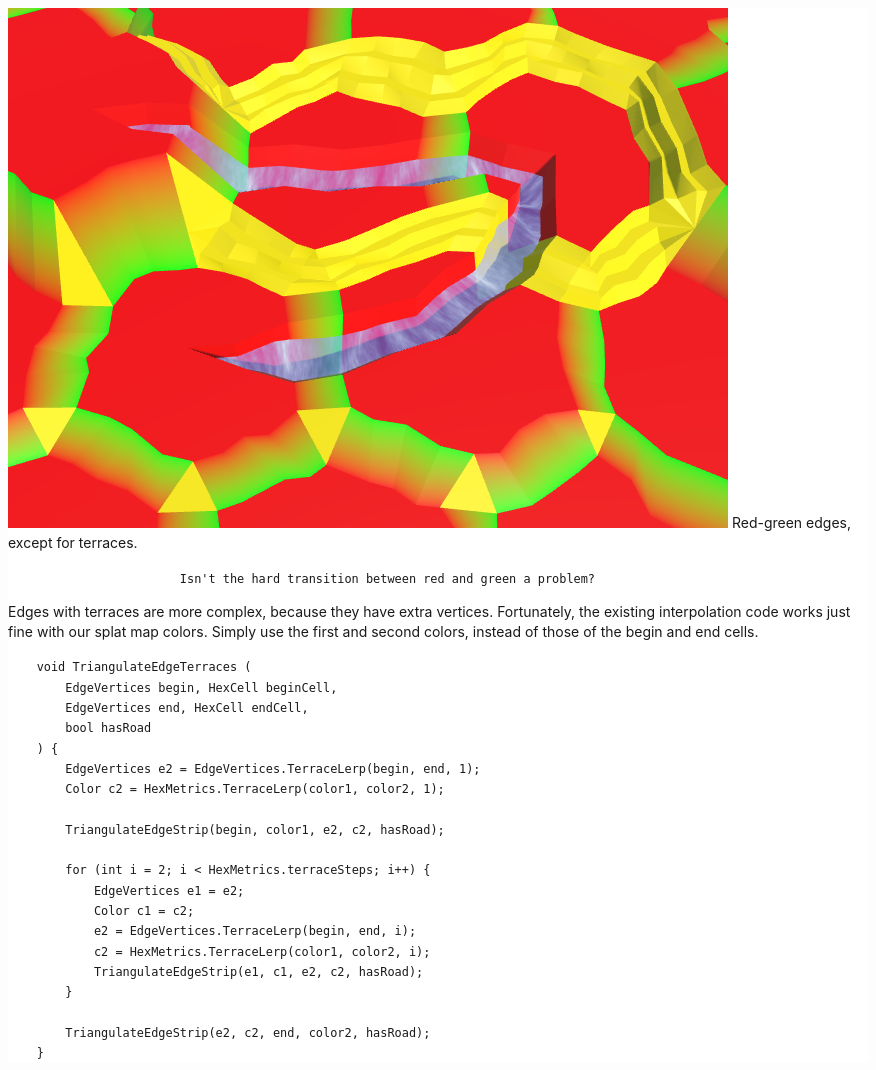  							
![img](TerrainTextures.assets/red-green-edges.png) 							Red-green edges, except for terraces. 						

 							Isn't the hard transition between red and green a problem? 							 						

Edges with terraces are more complex, because they have extra  vertices. Fortunately, the existing interpolation code works just fine  with our splat map colors. Simply use the first and second colors,  instead of those of the begin and end cells.

```
	void TriangulateEdgeTerraces (
		EdgeVertices begin, HexCell beginCell,
		EdgeVertices end, HexCell endCell,
		bool hasRoad
	) {
		EdgeVertices e2 = EdgeVertices.TerraceLerp(begin, end, 1);
		Color c2 = HexMetrics.TerraceLerp(color1, color2, 1);

		TriangulateEdgeStrip(begin, color1, e2, c2, hasRoad);

		for (int i = 2; i < HexMetrics.terraceSteps; i++) {
			EdgeVertices e1 = e2;
			Color c1 = c2;
			e2 = EdgeVertices.TerraceLerp(begin, end, i);
			c2 = HexMetrics.TerraceLerp(color1, color2, i);
			TriangulateEdgeStrip(e1, c1, e2, c2, hasRoad);
		}

		TriangulateEdgeStrip(e2, c2, end, color2, hasRoad);
	}
```

